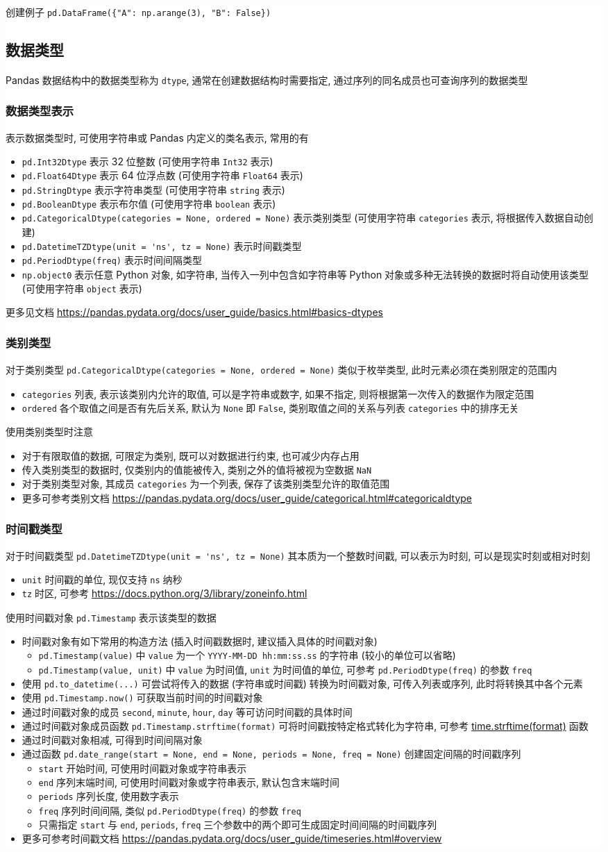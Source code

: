 创建例子 `pd.DataFrame({"A": np.arange(3), "B": False})`

## 数据类型
Pandas 数据结构中的数据类型称为 `dtype`, 通常在创建数据结构时需要指定, 通过序列的同名成员也可查询序列的数据类型  

### 数据类型表示
表示数据类型时, 可使用字符串或 Pandas 内定义的类名表示, 常用的有
* `pd.Int32Dtype` 表示 32 位整数 (可使用字符串 `Int32` 表示)
* `pd.Float64Dtype` 表示 64 位浮点数 (可使用字符串 `Float64` 表示)
* `pd.StringDtype` 表示字符串类型 (可使用字符串 `string` 表示)
* `pd.BooleanDtype` 表示布尔值 (可使用字符串 `boolean` 表示)
* `pd.CategoricalDtype(categories = None, ordered = None)` 表示类别类型 (可使用字符串 `categories` 表示, 将根据传入数据自动创建)
* `pd.DatetimeTZDtype(unit = 'ns', tz = None)` 表示时间戳类型
* `pd.PeriodDtype(freq)` 表示时间间隔类型
* `np.object0` 表示任意 Python 对象, 如字符串, 当传入一列中包含如字符串等 Python 对象或多种无法转换的数据时将自动使用该类型 (可使用字符串 `object` 表示)

更多见文档 <https://pandas.pydata.org/docs/user_guide/basics.html#basics-dtypes>

### 类别类型
对于类别类型 `pd.CategoricalDtype(categories = None, ordered = None)` 类似于枚举类型, 此时元素必须在类别限定的范围内
* `categories` 列表, 表示该类别内允许的取值, 可以是字符串或数字, 如果不指定, 则将根据第一次传入的数据作为限定范围
* `ordered` 各个取值之间是否有先后关系, 默认为 `None` 即 `False`, 类别取值之间的关系与列表 `categories` 中的排序无关

使用类别类型时注意
* 对于有限取值的数据, 可限定为类别, 既可以对数据进行约束, 也可减少内存占用
* 传入类别类型的数据时, 仅类别内的值能被传入, 类别之外的值将被视为空数据 `NaN`
* 对于类别类型对象, 其成员 `categories` 为一个列表, 保存了该类别类型允许的取值范围
* 更多可参考类别文档 <https://pandas.pydata.org/docs/user_guide/categorical.html#categoricaldtype>

### 时间戳类型
对于时间戳类型 `pd.DatetimeTZDtype(unit = 'ns', tz = None)` 其本质为一个整数时间戳, 可以表示为时刻, 可以是现实时刻或相对时刻
* `unit` 时间戳的单位, 现仅支持 `ns` 纳秒
* `tz` 时区, 可参考 <https://docs.python.org/3/library/zoneinfo.html>

使用时间戳对象 `pd.Timestamp` 表示该类型的数据
* 时间戳对象有如下常用的构造方法 (插入时间戳数据时, 建议插入具体的时间戳对象)
    * `pd.Timestamp(value)` 中 `value` 为一个 `YYYY-MM-DD hh:mm:ss.ss` 的字符串 (较小的单位可以省略)
    * `pd.Timestamp(value, unit)` 中 `value` 为时间值, `unit` 为时间值的单位, 可参考 `pd.PeriodDtype(freq)` 的参数 `freq`
* 使用 `pd.to_datetime(...)` 可尝试将传入的数据 (字符串或时间戳) 转换为时间戳对象, 可传入列表或序列, 此时将转换其中各个元素
* 使用 `pd.Timestamp.now()` 可获取当前时间的时间戳对象
* 通过时间戳对象的成员 `second`, `minute`, `hour`, `day` 等可访问时间戳的具体时间
* 通过时间戳对象成员函数 `pd.Timestamp.strftime(format)` 可将时间戳按特定格式转化为字符串, 可参考 [time.strftime(format)](../base/module.md#日期获取) 函数
* 通过时间戳对象相减, 可得到时间间隔对象
* 通过函数 `pd.date_range(start = None, end = None, periods = None, freq = None)` 创建固定间隔的时间戳序列
    * `start` 开始时间, 可使用时间戳对象或字符串表示
    * `end` 序列末端时间, 可使用时间戳对象或字符串表示, 默认包含末端时间
    * `periods` 序列长度, 使用数字表示
    * `freq` 序列时间间隔, 类似 `pd.PeriodDtype(freq)` 的参数 `freq`
    * 只需指定 `start` 与 `end`, `periods`, `freq` 三个参数中的两个即可生成固定时间间隔的时间戳序列
* 更多可参考时间戳文档 <https://pandas.pydata.org/docs/user_guide/timeseries.html#overview>
